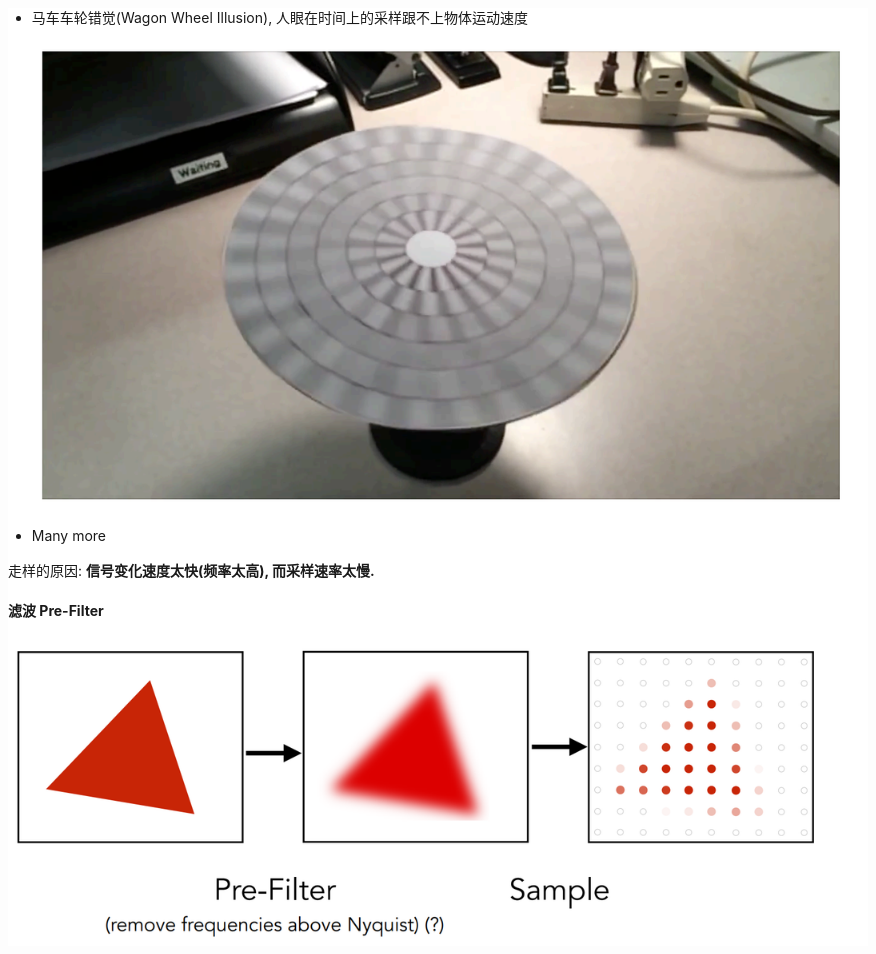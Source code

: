 + 马车车轮错觉(Wagon Wheel Illusion), 人眼在时间上的采样跟不上物体运动速度

  <img src=".\LearningNote.assets\image-20230709203202614.png" alt="image-20230709203202614" style="zoom:80%;" />

+ Many more

走样的原因: **信号变化速度太快(频率太高), 而采样速率太慢.**

#### 滤波 Pre-Filter

<img src=".\LearningNote.assets\image-20230709203510064.png" alt="image-20230709203510064" style="zoom:80%;" />
